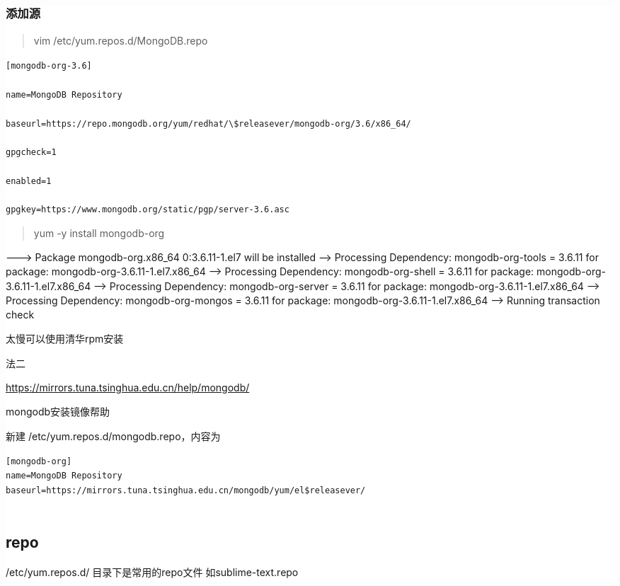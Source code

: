 ### 添加源

> vim /etc/yum.repos.d/MongoDB.repo

```
[mongodb-org-3.6]

name=MongoDB Repository

baseurl=https://repo.mongodb.org/yum/redhat/\$releasever/mongodb-org/3.6/x86_64/

gpgcheck=1

enabled=1

gpgkey=https://www.mongodb.org/static/pgp/server-3.6.asc
```

> yum -y install mongodb-org

---> Package mongodb-org.x86_64 0:3.6.11-1.el7 will be installed
--> Processing Dependency: mongodb-org-tools = 3.6.11 for package: mongodb-org-3.6.11-1.el7.x86_64
--> Processing Dependency: mongodb-org-shell = 3.6.11 for package: mongodb-org-3.6.11-1.el7.x86_64
--> Processing Dependency: mongodb-org-server = 3.6.11 for package: mongodb-org-3.6.11-1.el7.x86_64
--> Processing Dependency: mongodb-org-mongos = 3.6.11 for package: mongodb-org-3.6.11-1.el7.x86_64
--> Running transaction check

太慢可以使用清华rpm安装







法二

https://mirrors.tuna.tsinghua.edu.cn/help/mongodb/

mongodb安装镜像帮助

新建 /etc/yum.repos.d/mongodb.repo，内容为

```
[mongodb-org]
name=MongoDB Repository
baseurl=https://mirrors.tuna.tsinghua.edu.cn/mongodb/yum/el$releasever/


```

## repo

/etc/yum.repos.d/
目录下是常用的repo文件
如sublime-text.repo



